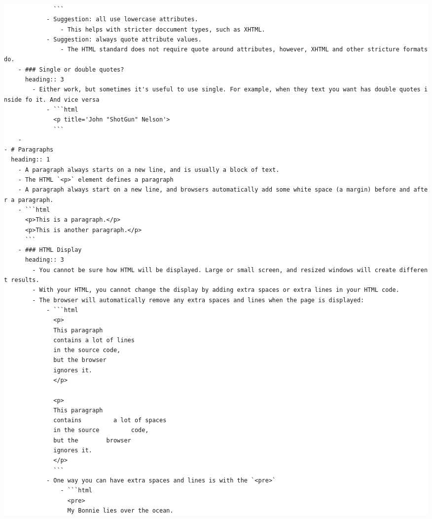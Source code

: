 				  ```
				- Suggestion: all use lowercase attributes.
					- This helps with stricter doccument types, such as XHTML.
				- Suggestion: always quote attribute values.
					- The HTML standard does not require quote around attributes, however, XHTML and other stricture formats do.
		- ### Single or double quotes?
		  heading:: 3
			- Either work, but sometimes it's useful to use single. For example, when they text you want has double quotes inside fo it. And vice versa
				- ```html
				  <p title='John "ShotGun" Nelson'>
				  ```
		-
	- # Paragraphs
	  heading:: 1
		- A paragraph always starts on a new line, and is usually a block of text.
		- The HTML `<p>` element defines a paragraph
		- A paragraph always start on a new line, and browsers automatically add some white space (a margin) before and after a paragraph.
		- ```html
		  <p>This is a paragraph.</p>
		  <p>This is another paragraph.</p>
		  ```
		- ### HTML Display
		  heading:: 3
			- You cannot be sure how HTML will be displayed. Large or small screen, and resized windows will create different results.
			- With your HTML, you cannot change the display by adding extra spaces or extra lines in your HTML code.
			- The browser will automatically remove any extra spaces and lines when the page is displayed:
				- ```html
				  <p>
				  This paragraph
				  contains a lot of lines
				  in the source code,
				  but the browser
				  ignores it.
				  </p>
				  
				  <p>
				  This paragraph
				  contains         a lot of spaces
				  in the source         code,
				  but the        browser
				  ignores it.
				  </p>
				  ```
				- One way you can have extra spaces and lines is with the `<pre>`
					- ```html
					  <pre>
					  My Bonnie lies over the ocean.
					  